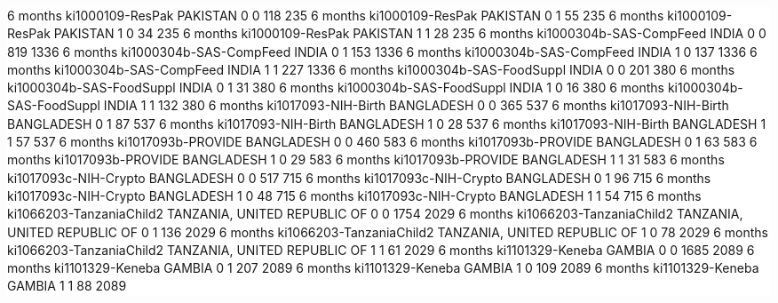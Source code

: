 6 months    ki1000109-ResPak           PAKISTAN                       0                0      118     235
6 months    ki1000109-ResPak           PAKISTAN                       0                1       55     235
6 months    ki1000109-ResPak           PAKISTAN                       1                0       34     235
6 months    ki1000109-ResPak           PAKISTAN                       1                1       28     235
6 months    ki1000304b-SAS-CompFeed    INDIA                          0                0      819    1336
6 months    ki1000304b-SAS-CompFeed    INDIA                          0                1      153    1336
6 months    ki1000304b-SAS-CompFeed    INDIA                          1                0      137    1336
6 months    ki1000304b-SAS-CompFeed    INDIA                          1                1      227    1336
6 months    ki1000304b-SAS-FoodSuppl   INDIA                          0                0      201     380
6 months    ki1000304b-SAS-FoodSuppl   INDIA                          0                1       31     380
6 months    ki1000304b-SAS-FoodSuppl   INDIA                          1                0       16     380
6 months    ki1000304b-SAS-FoodSuppl   INDIA                          1                1      132     380
6 months    ki1017093-NIH-Birth        BANGLADESH                     0                0      365     537
6 months    ki1017093-NIH-Birth        BANGLADESH                     0                1       87     537
6 months    ki1017093-NIH-Birth        BANGLADESH                     1                0       28     537
6 months    ki1017093-NIH-Birth        BANGLADESH                     1                1       57     537
6 months    ki1017093b-PROVIDE         BANGLADESH                     0                0      460     583
6 months    ki1017093b-PROVIDE         BANGLADESH                     0                1       63     583
6 months    ki1017093b-PROVIDE         BANGLADESH                     1                0       29     583
6 months    ki1017093b-PROVIDE         BANGLADESH                     1                1       31     583
6 months    ki1017093c-NIH-Crypto      BANGLADESH                     0                0      517     715
6 months    ki1017093c-NIH-Crypto      BANGLADESH                     0                1       96     715
6 months    ki1017093c-NIH-Crypto      BANGLADESH                     1                0       48     715
6 months    ki1017093c-NIH-Crypto      BANGLADESH                     1                1       54     715
6 months    ki1066203-TanzaniaChild2   TANZANIA, UNITED REPUBLIC OF   0                0     1754    2029
6 months    ki1066203-TanzaniaChild2   TANZANIA, UNITED REPUBLIC OF   0                1      136    2029
6 months    ki1066203-TanzaniaChild2   TANZANIA, UNITED REPUBLIC OF   1                0       78    2029
6 months    ki1066203-TanzaniaChild2   TANZANIA, UNITED REPUBLIC OF   1                1       61    2029
6 months    ki1101329-Keneba           GAMBIA                         0                0     1685    2089
6 months    ki1101329-Keneba           GAMBIA                         0                1      207    2089
6 months    ki1101329-Keneba           GAMBIA                         1                0      109    2089
6 months    ki1101329-Keneba           GAMBIA                         1                1       88    2089